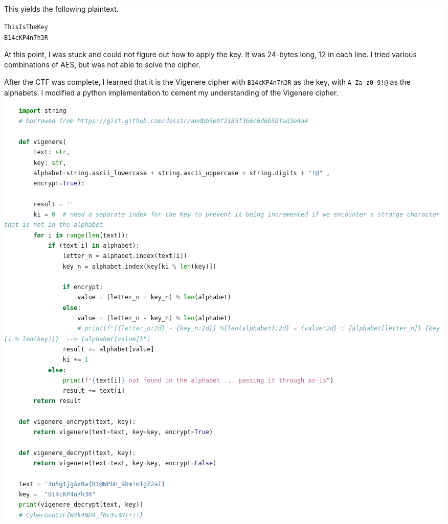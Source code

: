 This yields the following plaintext. 
```
ThisIsTheKey
B14cKP4n7h3R
```

At this point, I was stuck and could not figure out how to apply the key. It was 24-bytes long, 12 in each line. I tried various combinations of AES, but was not able to solve the cipher. 

After the CTF was complete, I learned that it is the Vigenere cipher with `B14cKP4n7h3R` as the key, with `A-Za-z0-9!@` as the alphabets. I modified a python implementation to cement my understanding of the Vigenere cipher. 

```python
    import string
    # borrowed from https://gist.github.com/dssstr/aedbb5e9f2185f366c6d6b50fad3e4a4

    def vigenere(
        text: str,
        key: str,
        alphabet=string.ascii_lowercase + string.ascii_uppercase + string.digits + "!@" ,
        encrypt=True):

        result = ''
        ki = 0  # need a separate index for the Key to prevent it being incremented if we encounter a strange character that is not in the alphabet
        for i in range(len(text)):
            if (text[i] in alphabet):
                letter_n = alphabet.index(text[i])
                key_n = alphabet.index(key[ki % len(key)])

                if encrypt:
                    value = (letter_n + key_n) % len(alphabet)
                else:
                    value = (letter_n - key_n) % len(alphabet)
                    # print(f"[{letter_n:2d} - {key_n:2d}] %{len(alphabet):2d} = {value:2d} : {alphabet[letter_n]} {key[i % len(key)]}  --> {alphabet[value]}")
                result += alphabet[value]
                ki += 1
            else: 
                print(f"{text[i]} not found in the alphabet ... passing it through as-is")
                result += text[i]
        return result

    def vigenere_encrypt(text, key):
        return vigenere(text=text, key=key, encrypt=True)

    def vigenere_decrypt(text, key):
        return vigenere(text=text, key=key, encrypt=False)

    text = '3n5g1jgAx0w{Bt@WPbH_9bm!mIgZ2aI}'
    key =  "B14cKP4n7h3R"
    print(vigenere_decrypt(text, key))
    # CyberGonCTF{W4k4ND4_f0r3v3R!!!!}
```
